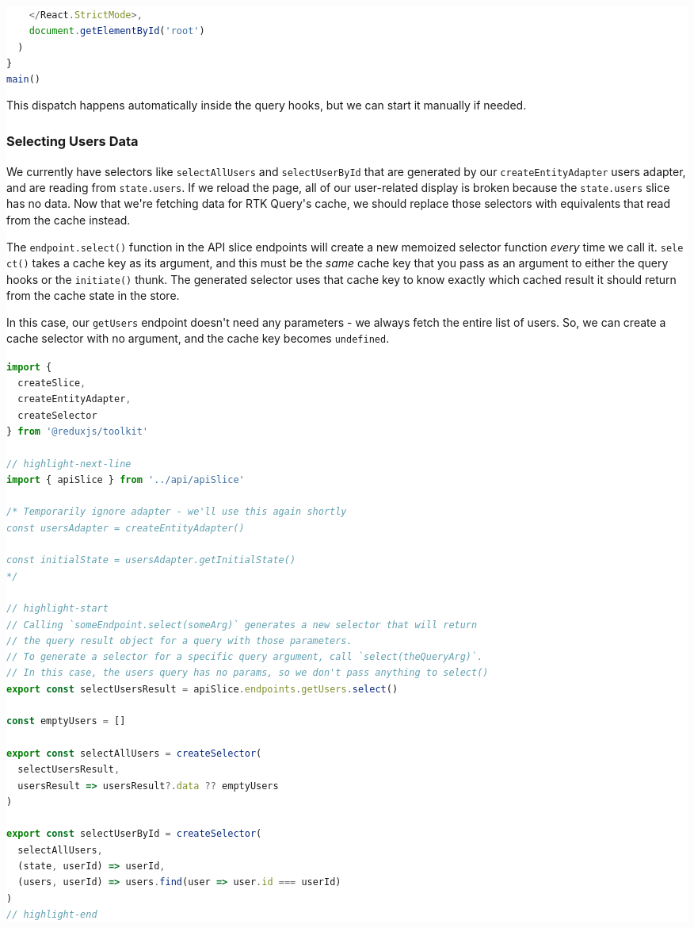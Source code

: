 ```jsx title="index.js"
    </React.StrictMode>,
    document.getElementById('root')
  )
}
main()
```

This dispatch happens automatically inside the query hooks, but we can start it manually if needed.



### Selecting Users Data

We currently have selectors like `selectAllUsers` and `selectUserById` that are generated by our `createEntityAdapter` users adapter, and are reading from `state.users`. If we reload the page, all of our user-related display is broken because the `state.users` slice has no data. Now that we're fetching data for RTK Query's cache, we should replace those selectors with equivalents that read from the cache instead.

The `endpoint.select()` function in the API slice endpoints will create a new memoized selector function _every_ time we call it. `select()` takes a cache key as its argument, and this must be the _same_ cache key that you pass as an argument to either the query hooks or the `initiate()` thunk. The generated selector uses that cache key to know exactly which cached result it should return from the cache state in the store.

In this case, our `getUsers` endpoint doesn't need any parameters - we always fetch the entire list of users. So, we can create a cache selector with no argument, and the cache key becomes `undefined`.

```js title="features/users/usersSlice.js"
import {
  createSlice,
  createEntityAdapter,
  createSelector
} from '@reduxjs/toolkit'

// highlight-next-line
import { apiSlice } from '../api/apiSlice'

/* Temporarily ignore adapter - we'll use this again shortly
const usersAdapter = createEntityAdapter()

const initialState = usersAdapter.getInitialState()
*/

// highlight-start
// Calling `someEndpoint.select(someArg)` generates a new selector that will return
// the query result object for a query with those parameters.
// To generate a selector for a specific query argument, call `select(theQueryArg)`.
// In this case, the users query has no params, so we don't pass anything to select()
export const selectUsersResult = apiSlice.endpoints.getUsers.select()

const emptyUsers = []

export const selectAllUsers = createSelector(
  selectUsersResult,
  usersResult => usersResult?.data ?? emptyUsers
)

export const selectUserById = createSelector(
  selectAllUsers,
  (state, userId) => userId,
  (users, userId) => users.find(user => user.id === userId)
)
// highlight-end

```